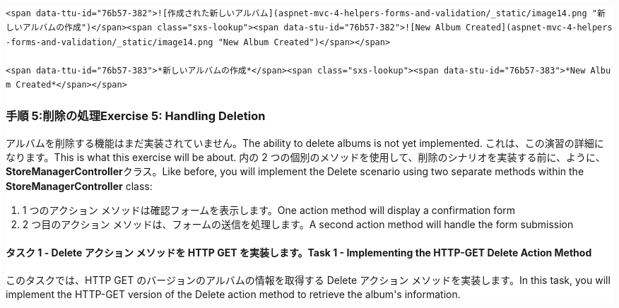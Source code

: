     <span data-ttu-id="76b57-382">![作成された新しいアルバム](aspnet-mvc-4-helpers-forms-and-validation/_static/image14.png "新しいアルバムの作成")</span><span class="sxs-lookup"><span data-stu-id="76b57-382">![New Album Created](aspnet-mvc-4-helpers-forms-and-validation/_static/image14.png "New Album Created")</span></span>

    <span data-ttu-id="76b57-383">*新しいアルバムの作成*</span><span class="sxs-lookup"><span data-stu-id="76b57-383">*New Album Created*</span></span>

<a id="Exercise5"></a>

<a id="Exercise_5_Handling_Deletion"></a>
### <a name="exercise-5-handling-deletion"></a><span data-ttu-id="76b57-384">手順 5:削除の処理</span><span class="sxs-lookup"><span data-stu-id="76b57-384">Exercise 5: Handling Deletion</span></span>

<span data-ttu-id="76b57-385">アルバムを削除する機能はまだ実装されていません。</span><span class="sxs-lookup"><span data-stu-id="76b57-385">The ability to delete albums is not yet implemented.</span></span> <span data-ttu-id="76b57-386">これは、この演習の詳細になります。</span><span class="sxs-lookup"><span data-stu-id="76b57-386">This is what this exercise will be about.</span></span> <span data-ttu-id="76b57-387">内の 2 つの個別のメソッドを使用して、削除のシナリオを実装する前に、ように、 **StoreManagerController**クラス。</span><span class="sxs-lookup"><span data-stu-id="76b57-387">Like before, you will implement the Delete scenario using two separate methods within the **StoreManagerController** class:</span></span>

1. <span data-ttu-id="76b57-388">1 つのアクション メソッドは確認フォームを表示します。</span><span class="sxs-lookup"><span data-stu-id="76b57-388">One action method will display a confirmation form</span></span>
2. <span data-ttu-id="76b57-389">2 つ目のアクション メソッドは、フォームの送信を処理します。</span><span class="sxs-lookup"><span data-stu-id="76b57-389">A second action method will handle the form submission</span></span>

<a id="Ex5Task1"></a>

<a id="Task_1_-_Implementing_the_HTTP-GET_Delete_Action_Method"></a>
#### <a name="task-1---implementing-the-http-get-delete-action-method"></a><span data-ttu-id="76b57-390">タスク 1 - Delete アクション メソッドを HTTP GET を実装します。</span><span class="sxs-lookup"><span data-stu-id="76b57-390">Task 1 - Implementing the HTTP-GET Delete Action Method</span></span>

<span data-ttu-id="76b57-391">このタスクでは、HTTP GET のバージョンのアルバムの情報を取得する Delete アクション メソッドを実装します。</span><span class="sxs-lookup"><span data-stu-id="76b57-391">In this task, you will implement the HTTP-GET version of the Delete action method to retrieve the album's information.</span></span>

